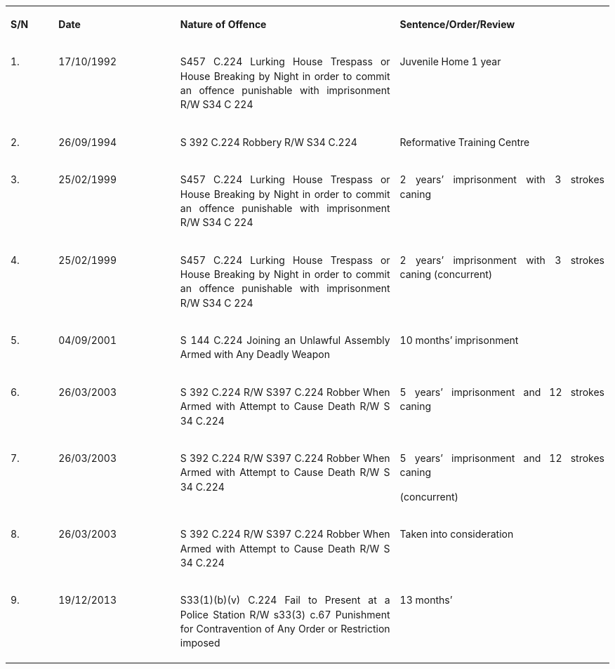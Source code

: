 <table align="left" cellpadding="0" cellspacing="0" class="Judg-2-tblr" frame="all" pgwide="1"><colgroup><col width="7.93841231753649%"> <col width="20.1759648070386%"> <col width="36.372725454909%"> <col width="35.5128974205159%"> </colgroup><tbody><tr><td align="left" class="br" rowspan="1" valign="top"><p align="justify" class="Table-Para-1"><b>S/N</b></p></td><td align="left" class="br" rowspan="1" valign="top"><p align="justify" class="Table-Para-1"><b>Date</b></p></td><td align="left" class="br" rowspan="1" valign="top"><p align="justify" class="Table-Para-1"><b>Nature of Offence</b></p></td><td align="left" class="b" rowspan="1" valign="top"><p align="justify" class="Table-Para-1"><b>Sentence/Order/Review</b></p></td></tr><tr><td align="left" class="br" rowspan="1" valign="top"><p align="justify" class="Table-Para-1">1.</p></td><td align="left" class="br" rowspan="1" valign="top"><p align="justify" class="Table-Para-1">17/10/1992</p></td><td align="left" class="br" rowspan="1" valign="top"><p align="justify" class="Table-Para-1">S457 C.224 Lurking House Trespass or House Breaking by Night in order to commit an offence punishable with imprisonment R/W S34 C 224</p></td><td align="left" class="b" rowspan="1" valign="top"><p align="justify" class="Table-Para-1">Juvenile Home 1 year</p></td></tr><tr><td align="left" class="br" rowspan="1" valign="top"><p align="justify" class="Table-Para-1">2.</p></td><td align="left" class="br" rowspan="1" valign="top"><p align="justify" class="Table-Para-1">26/09/1994</p></td><td align="left" class="br" rowspan="1" valign="top"><p align="justify" class="Table-Para-1">S 392 C.224 Robbery R/W S34 C.224</p></td><td align="left" class="b" rowspan="1" valign="top"><p align="justify" class="Table-Para-1">Reformative Training Centre</p></td></tr><tr><td align="left" class="br" rowspan="1" valign="top"><p align="justify" class="Table-Para-1">3.</p></td><td align="left" class="br" rowspan="1" valign="top"><p align="justify" class="Table-Para-1">25/02/1999</p></td><td align="left" class="br" rowspan="1" valign="top"><p align="justify" class="Table-Para-1">S457 C.224 Lurking House Trespass or House Breaking by Night in order to commit an offence punishable with imprisonment R/W S34 C 224</p></td><td align="left" class="b" rowspan="1" valign="top"><p align="justify" class="Table-Para-1">2 years’ imprisonment with 3 strokes caning</p></td></tr><tr><td align="left" class="br" rowspan="1" valign="top"><p align="justify" class="Table-Para-1">4.</p></td><td align="left" class="br" rowspan="1" valign="top"><p align="justify" class="Table-Para-1">25/02/1999</p></td><td align="left" class="br" rowspan="1" valign="top"><p align="justify" class="Table-Para-1">S457 C.224 Lurking House Trespass or House Breaking by Night in order to commit an offence punishable with imprisonment R/W S34 C 224</p></td><td align="left" class="b" rowspan="1" valign="top"><p align="justify" class="Table-Para-1">2 years’ imprisonment with 3 strokes caning (concurrent)</p></td></tr><tr><td align="left" class="br" rowspan="1" valign="top"><p align="justify" class="Table-Para-1">5.</p></td><td align="left" class="br" rowspan="1" valign="top"><p align="justify" class="Table-Para-1">04/09/2001</p></td><td align="left" class="br" rowspan="1" valign="top"><p align="justify" class="Table-Para-1">S 144 C.224 Joining an Unlawful Assembly Armed with Any Deadly Weapon</p></td><td align="left" class="b" rowspan="1" valign="top"><p align="justify" class="Table-Para-1">10 months’ imprisonment</p></td></tr><tr><td align="left" class="br" rowspan="1" valign="top"><p align="justify" class="Table-Para-1">6.</p></td><td align="left" class="br" rowspan="1" valign="top"><p align="justify" class="Table-Para-1">26/03/2003</p></td><td align="left" class="br" rowspan="1" valign="top"><p align="justify" class="Table-Para-1">S 392 C.224 R/W S397 C.224 Robber When Armed with Attempt to Cause Death R/W S 34 C.224</p></td><td align="left" class="b" rowspan="1" valign="top"><p align="justify" class="Table-Para-1">5 years’ imprisonment and 12 strokes caning</p></td></tr><tr><td align="left" class="br" rowspan="1" valign="top"><p align="justify" class="Table-Para-1">7.</p></td><td align="left" class="br" rowspan="1" valign="top"><p align="justify" class="Table-Para-1">26/03/2003</p></td><td align="left" class="br" rowspan="1" valign="top"><p align="justify" class="Table-Para-1">S 392 C.224 R/W S397 C.224 Robber When Armed with Attempt to Cause Death R/W S 34 C.224</p></td><td align="left" class="b" rowspan="1" valign="top"><p align="justify" class="Table-Para-1">5 years’ imprisonment and 12 strokes caning</p><p align="justify" class="Table-Para-1">(concurrent)</p></td></tr><tr><td align="left" class="br" rowspan="1" valign="top"><p align="justify" class="Table-Para-1">8.</p></td><td align="left" class="br" rowspan="1" valign="top"><p align="justify" class="Table-Para-1">26/03/2003</p></td><td align="left" class="br" rowspan="1" valign="top"><p align="justify" class="Table-Para-1">S 392 C.224 R/W S397 C.224 Robber When Armed with Attempt to Cause Death R/W S 34 C.224</p></td><td align="left" class="b" rowspan="1" valign="top"><p align="justify" class="Table-Para-1">Taken into consideration</p></td></tr><tr><td align="left" class="br" rowspan="1" valign="top"><p align="justify" class="Table-Para-1">9.</p></td><td align="left" class="br" rowspan="1" valign="top"><p align="justify" class="Table-Para-1">19/12/2013</p></td><td align="left" class="br" rowspan="1" valign="top"><p align="justify" class="Table-Para-1">S33(1)(b)(v) C.224 Fail to Present at a Police Station R/W s33(3) c.67 Punishment for Contravention of Any Order or Restriction imposed</p></td><td align="left" class="b" rowspan="1" valign="top"><p align="justify" class="Table-Para-1">13 months’